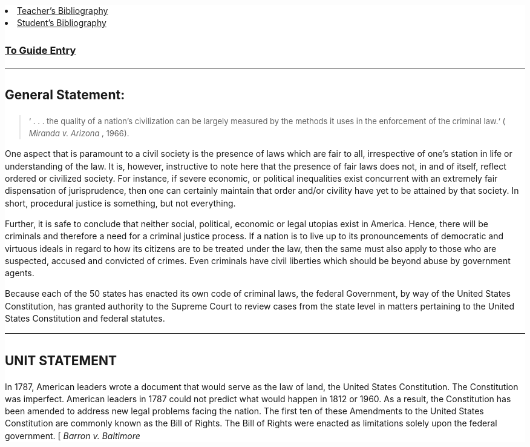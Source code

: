    </li>
  </a>
  <a href="#k">
   <li>
    Teacher’s Bibliography
   </li>
  </a>
  <a href="#l">
   <li>
    Student’s Bibliography
   </li>
  </a>
 </ul>
 <h3>
  <a href="../../../guides/1995/3/95.03.02.x.html">
   To Guide Entry
  </a>
 </h3>
<hr/>
 <h2>
  General Statement:
 </h2>
 <blockquote>
  <font size="-1">
   ‘ . . . the quality of a nation’s civilization can be largely measured by the methods it uses in the enforcement of the criminal law.‘ (
   <i>
    Miranda v. Arizona
   </i>
   , 1966).
</font>
 </blockquote>
 One aspect that is paramount to a civil society is the presence of laws which are fair to all, irrespective of one’s station in life or understanding of the law. It is, however, instructive to note here that the presence of fair laws does not, in and of itself, reflect ordered or civilized society. For instance, if severe economic, or political inequalities exist concurrent with an extremely fair dispensation of jurisprudence, then one can certainly maintain that order and/or civility have yet to be attained by that society. In short, procedural justice is something, but not everything.
 <p>
  Further, it is safe to conclude that neither social, political, economic or legal utopias exist in America. Hence, there will be criminals and therefore a need for a criminal justice process. If a nation is to live up to its pronouncements of democratic and virtuous ideals in regard to how its citizens are to be treated under the law, then the same must also apply to those who are suspected, accused and convicted of crimes. Even criminals have civil liberties which should be beyond abuse by government agents.
 </p>
 <p>
  Because each of the 50 states has enacted its own code of criminal laws, the federal Government, by way of the United States Constitution, has granted authority to the Supreme Court to review cases from the state level in matters pertaining to the United States Constitution and federal statutes.
 </p>
<hr/>
 <h2>
  UNIT STATEMENT
 </h2>
 In 1787, American leaders wrote a document that would serve as the law of land, the United States Constitution. The Constitution was imperfect. American leaders in 1787 could not predict what would happen in 1812 or 1960. As a result, the Constitution has been amended to address new legal problems facing the nation. The first ten of these Amendments to the United States Constitution are commonly known as the Bill of Rights. The Bill of Rights were enacted as limitations solely upon the federal government. [
 <i>
  Barron v. Baltimore
 </i>